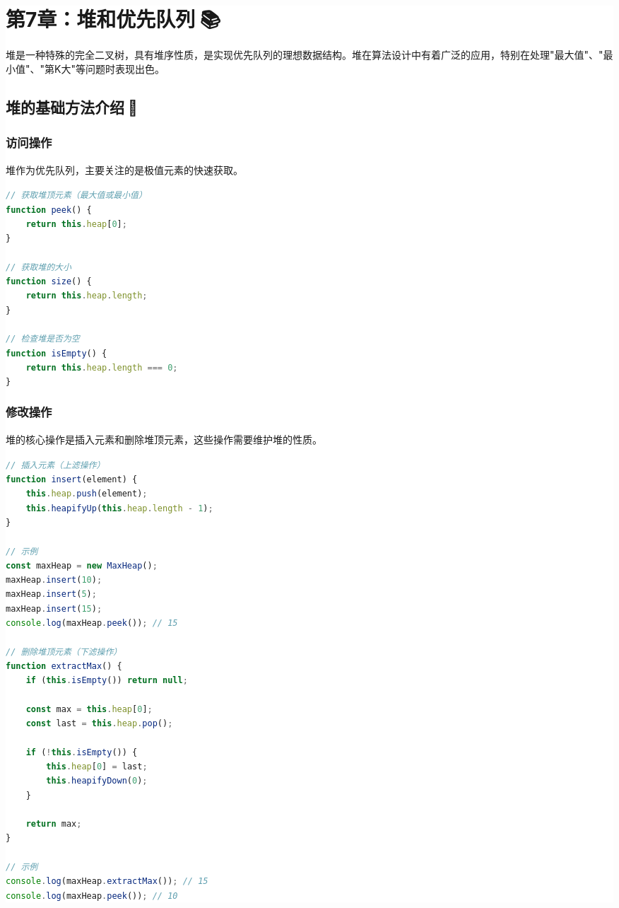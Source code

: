 # 第7章：堆和优先队列 📚

堆是一种特殊的完全二叉树，具有堆序性质，是实现优先队列的理想数据结构。堆在算法设计中有着广泛的应用，特别在处理"最大值"、"最小值"、"第K大"等问题时表现出色。

## 堆的基础方法介绍 🔧

### 访问操作
堆作为优先队列，主要关注的是极值元素的快速获取。

```javascript
// 获取堆顶元素（最大值或最小值）
function peek() {
    return this.heap[0];
}

// 获取堆的大小
function size() {
    return this.heap.length;
}

// 检查堆是否为空
function isEmpty() {
    return this.heap.length === 0;
}
```

### 修改操作
堆的核心操作是插入元素和删除堆顶元素，这些操作需要维护堆的性质。

```javascript
// 插入元素（上滤操作）
function insert(element) {
    this.heap.push(element);
    this.heapifyUp(this.heap.length - 1);
}

// 示例
const maxHeap = new MaxHeap();
maxHeap.insert(10);
maxHeap.insert(5);
maxHeap.insert(15);
console.log(maxHeap.peek()); // 15

// 删除堆顶元素（下滤操作）
function extractMax() {
    if (this.isEmpty()) return null;
    
    const max = this.heap[0];
    const last = this.heap.pop();
    
    if (!this.isEmpty()) {
        this.heap[0] = last;
        this.heapifyDown(0);
    }
    
    return max;
}

// 示例
console.log(maxHeap.extractMax()); // 15
console.log(maxHeap.peek()); // 10
```
